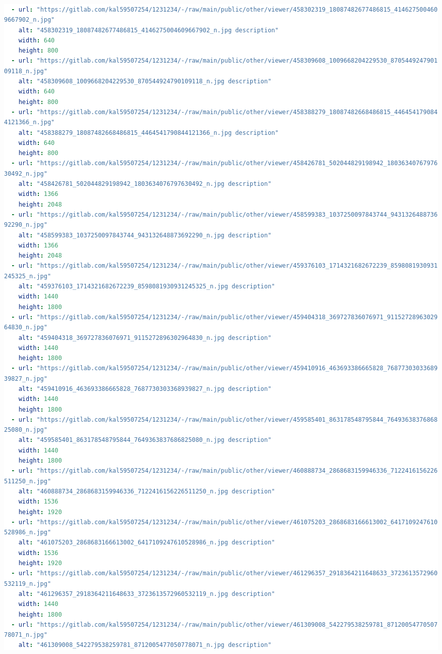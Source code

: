 ```yaml
  - url: "https://gitlab.com/kal59507254/1231234/-/raw/main/public/other/viewer/458302319_18087482677486815_4146275004609667902_n.jpg"
    alt: "458302319_18087482677486815_4146275004609667902_n.jpg description"
    width: 640
    height: 800
  - url: "https://gitlab.com/kal59507254/1231234/-/raw/main/public/other/viewer/458309608_1009668204229530_870544924790109118_n.jpg"
    alt: "458309608_1009668204229530_870544924790109118_n.jpg description"
    width: 640
    height: 800
  - url: "https://gitlab.com/kal59507254/1231234/-/raw/main/public/other/viewer/458388279_18087482668486815_4464541790844121366_n.jpg"
    alt: "458388279_18087482668486815_4464541790844121366_n.jpg description"
    width: 640
    height: 800
  - url: "https://gitlab.com/kal59507254/1231234/-/raw/main/public/other/viewer/458426781_502044829198942_1803634076797630492_n.jpg"
    alt: "458426781_502044829198942_1803634076797630492_n.jpg description"
    width: 1366
    height: 2048
  - url: "https://gitlab.com/kal59507254/1231234/-/raw/main/public/other/viewer/458599383_1037250097843744_943132648873692290_n.jpg"
    alt: "458599383_1037250097843744_943132648873692290_n.jpg description"
    width: 1366
    height: 2048
  - url: "https://gitlab.com/kal59507254/1231234/-/raw/main/public/other/viewer/459376103_1714321682672239_8598081930931245325_n.jpg"
    alt: "459376103_1714321682672239_8598081930931245325_n.jpg description"
    width: 1440
    height: 1800
  - url: "https://gitlab.com/kal59507254/1231234/-/raw/main/public/other/viewer/459404318_369727836076971_9115272896302964830_n.jpg"
    alt: "459404318_369727836076971_9115272896302964830_n.jpg description"
    width: 1440
    height: 1800
  - url: "https://gitlab.com/kal59507254/1231234/-/raw/main/public/other/viewer/459410916_463693386665828_7687730303368939827_n.jpg"
    alt: "459410916_463693386665828_7687730303368939827_n.jpg description"
    width: 1440
    height: 1800
  - url: "https://gitlab.com/kal59507254/1231234/-/raw/main/public/other/viewer/459585401_863178548795844_7649363837686825080_n.jpg"
    alt: "459585401_863178548795844_7649363837686825080_n.jpg description"
    width: 1440
    height: 1800
  - url: "https://gitlab.com/kal59507254/1231234/-/raw/main/public/other/viewer/460888734_2868683159946336_7122416156226511250_n.jpg"
    alt: "460888734_2868683159946336_7122416156226511250_n.jpg description"
    width: 1536
    height: 1920
  - url: "https://gitlab.com/kal59507254/1231234/-/raw/main/public/other/viewer/461075203_2868683166613002_6417109247610528986_n.jpg"
    alt: "461075203_2868683166613002_6417109247610528986_n.jpg description"
    width: 1536
    height: 1920
  - url: "https://gitlab.com/kal59507254/1231234/-/raw/main/public/other/viewer/461296357_2918364211648633_3723613572960532119_n.jpg"
    alt: "461296357_2918364211648633_3723613572960532119_n.jpg description"
    width: 1440
    height: 1800
  - url: "https://gitlab.com/kal59507254/1231234/-/raw/main/public/other/viewer/461309008_542279538259781_8712005477050778071_n.jpg"
    alt: "461309008_542279538259781_8712005477050778071_n.jpg description"
```